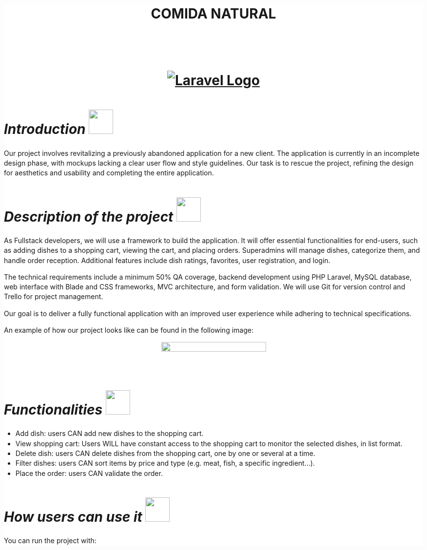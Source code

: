<h1 align="center">
  <p align="center">COMIDA NATURAL</p>
<p align="center"><a href="https://laravel.com" target="_blank"><img src="https://github.com/MaiPresa/laravelEcommerce/assets/132446932/f8dd855e-3e9b-4c79-a5b6-1e4c44c24cfb" width="200" alt=""></a></p>
<p align="center"><a href="https://laravel.com" target="_blank"><img src="https://github.com/MaiPresa/laravelEcommerce/assets/132446932/c5a921ea-618e-4c28-bb54-8cc7a29edae3" width="200" alt="Laravel Logo"></a></p>


# *Introduction* <img width = 50px, height = 50px src="https://github.com/nati-Bel/Proyecto-3---Music-App/assets/132446932/f963cbe0-2639-4950-81d2-6f41e4f9a7f5">
Our project involves revitalizing a previously abandoned application for a new client. The application is currently in an incomplete design phase, with mockups lacking a clear user flow and style guidelines. Our task is to rescue the project, refining the design for aesthetics and usability and completing the entire application.

# *Description of the project* <img width = 50px, height = 50px src="https://github.com/nati-Bel/Proyecto-3---Music-App/assets/132446932/53786f41-5b13-4265-a20d-a478d3aaff27">
As Fullstack developers, we will use a framework to build the application. It will offer essential functionalities for end-users, such as adding dishes to a shopping cart, viewing the cart, and placing orders. Superadmins will manage dishes, categorize them, and handle order reception. Additional features include dish ratings, favorites, user registration, and login.

The technical requirements include a minimum 50% QA coverage, backend development using PHP Laravel, MySQL database, web interface with Blade and CSS frameworks, MVC architecture, and form validation. We will use Git for version control and Trello for project management.

Our goal is to deliver a fully functional application with an improved user experience while adhering to technical specifications.<br>

An example of how our project looks like can be found in the following image:
<p align="center">
<img width = 50%, height = 50% src= "https://github.com/MaiPresa/laravelEcommerce/assets/132446932/7c9b37ad-207e-4ffc-a886-0c6461f13d01"></p>
<br>

# *Functionalities* <img width = 50px, height = 50px src="https://github.com/nati-Bel/Proyecto-3---Music-App/assets/132446932/cd1cfd60-fde6-423f-a2b0-638571ee0b00">
- Add dish: users CAN add new dishes to the shopping cart.
- View shopping cart: Users WILL have constant access to the shopping cart to monitor the selected dishes, in list format.
- Delete dish: users CAN delete dishes from the shopping cart, one by one or several at a time.
- Filter dishes: users CAN sort items by price and type (e.g. meat, fish, a specific ingredient...).
- Place the order: users CAN validate the order.

# *How users can use it* <img width = 50px, height = 50px src="https://github.com/nati-Bel/Proyecto-3---Music-App/assets/132446932/267ff4c9-035a-4a54-8f0f-f708271c3538">
You can run the project with:<br>
  